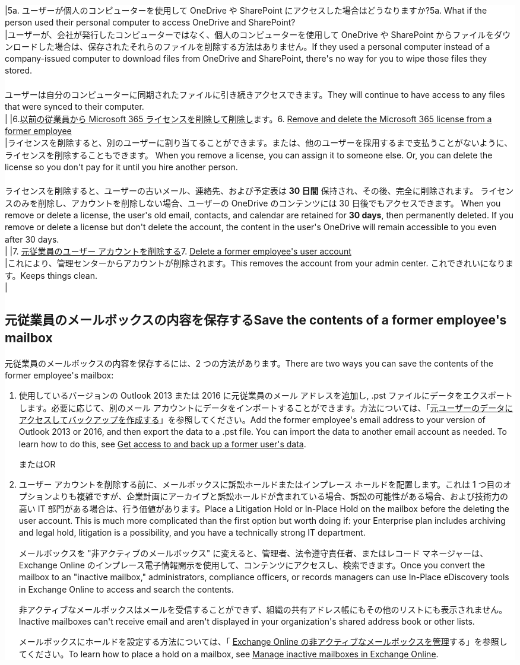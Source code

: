 |<span data-ttu-id="b959e-p112">5a. ユーザーが個人のコンピューターを使用して OneDrive や SharePoint にアクセスした場合はどうなりますか?</span><span class="sxs-lookup"><span data-stu-id="b959e-p112">5a. What if the person used their personal computer to access OneDrive and SharePoint?</span></span>  <br/> |<span data-ttu-id="b959e-160">ユーザーが、会社が発行したコンピューターではなく、個人のコンピューターを使用して OneDrive や SharePoint からファイルをダウンロードした場合は、保存されたそれらのファイルを削除する方法はありません。</span><span class="sxs-lookup"><span data-stu-id="b959e-160">If they used a personal computer instead of a company-issued computer to download files from OneDrive and SharePoint, there's no way for you to wipe those files they stored.</span></span>  <br/><br/> <span data-ttu-id="b959e-161">ユーザーは自分のコンピューターに同期されたファイルに引き続きアクセスできます。</span><span class="sxs-lookup"><span data-stu-id="b959e-161">They will continue to have access to any files that were synced to their computer.</span></span>  <br/> |
|<span data-ttu-id="b959e-162">6.[以前の従業員から Microsoft 365 ライセンスを削除して削除し](#remove-and-delete-the-microsoft-365-license-from-a-former-employee)ます。</span><span class="sxs-lookup"><span data-stu-id="b959e-162">6. [Remove and delete the Microsoft 365 license from a former employee](#remove-and-delete-the-microsoft-365-license-from-a-former-employee)</span></span><br/> |<span data-ttu-id="b959e-p113">ライセンスを削除すると、別のユーザーに割り当てることができます。または、他のユーザーを採用するまで支払うことがないように、ライセンスを削除することもできます。  </span><span class="sxs-lookup"><span data-stu-id="b959e-p113">When you remove a license, you can assign it to someone else. Or, you can delete the license so you don't pay for it until you hire another person.  </span></span><br/><br/> <span data-ttu-id="b959e-p114">ライセンスを削除すると、ユーザーの古いメール、連絡先、および予定表は **30 日間** 保持され、その後、完全に削除されます。 ライセンスのみを削除し、アカウントを削除しない場合、ユーザーの OneDrive のコンテンツには 30 日後でもアクセスできます。  </span><span class="sxs-lookup"><span data-stu-id="b959e-p114">When you remove or delete a license, the user's old email, contacts, and calendar are retained for **30 days**, then permanently deleted. If you remove or delete a license but don't delete the account, the content in the user's OneDrive will remain accessible to you even after 30 days.  </span></span><br/> |
|<span data-ttu-id="b959e-167">7. [元従業員のユーザー アカウントを削除する](#delete-a-former-employees-user-account)</span><span class="sxs-lookup"><span data-stu-id="b959e-167">7. [Delete a former employee's user account](#delete-a-former-employees-user-account)</span></span><br/> |<span data-ttu-id="b959e-168">これにより、管理センターからアカウントが削除されます。</span><span class="sxs-lookup"><span data-stu-id="b959e-168">This removes the account from your admin center.</span></span> <span data-ttu-id="b959e-169">これできれいになります。</span><span class="sxs-lookup"><span data-stu-id="b959e-169">Keeps things clean.</span></span>  <br/> |
   
## <a name="save-the-contents-of-a-former-employees-mailbox"></a><span data-ttu-id="b959e-170">元従業員のメールボックスの内容を保存する</span><span class="sxs-lookup"><span data-stu-id="b959e-170">Save the contents of a former employee's mailbox</span></span>
<span data-ttu-id="b959e-171"><a name="bkmk_preserve"> </a></span><span class="sxs-lookup"><span data-stu-id="b959e-171"><a name="bkmk_preserve"> </a></span></span>

<span data-ttu-id="b959e-172">元従業員のメールボックスの内容を保存するには、2 つの方法があります。</span><span class="sxs-lookup"><span data-stu-id="b959e-172">There are two ways you can save the contents of the former employee's mailbox:</span></span>
  
1. <span data-ttu-id="b959e-p116">使用しているバージョンの Outlook 2013 または 2016 に元従業員のメール アドレスを追加し, .pst ファイルにデータをエクスポートします。必要に応じて、別のメール アカウントにデータをインポートすることができます。方法については、「[元ユーザーのデータにアクセスしてバックアップを作成する](get-access-to-and-back-up-a-former-user-s-data.md)」を参照してください。</span><span class="sxs-lookup"><span data-stu-id="b959e-p116">Add the former employee's email address to your version of Outlook 2013 or 2016, and then export the data to a .pst file. You can import the data to another email account as needed. To learn how to do this, see [Get access to and back up a former user's data](get-access-to-and-back-up-a-former-user-s-data.md).</span></span>
    
    <span data-ttu-id="b959e-176">または</span><span class="sxs-lookup"><span data-stu-id="b959e-176">OR</span></span>
    
2. <span data-ttu-id="b959e-p117">ユーザー アカウントを削除する前に、メールボックスに訴訟ホールドまたはインプレース ホールドを配置します。これは 1 つ目のオプションよりも複雑ですが、企業計画にアーカイブと訴訟ホールドが含まれている場合、訴訟の可能性がある場合、および技術力の高い IT 部門がある場合は、行う価値があります。</span><span class="sxs-lookup"><span data-stu-id="b959e-p117">Place a Litigation Hold or In-Place Hold on the mailbox before the deleting the user account. This is much more complicated than the first option but worth doing if: your Enterprise plan includes archiving and legal hold, litigation is a possibility, and you have a technically strong IT department.</span></span>
    
    <span data-ttu-id="b959e-179">メールボックスを "非アクティブのメールボックス" に変えると、管理者、法令遵守責任者、またはレコード マネージャーは、Exchange Online のインプレース電子情報開示を使用して、コンテンツにアクセスし、検索できます。</span><span class="sxs-lookup"><span data-stu-id="b959e-179">Once you convert the mailbox to an "inactive mailbox," administrators, compliance officers, or records managers can use In-Place eDiscovery tools in Exchange Online to access and search the contents.</span></span>
    
    <span data-ttu-id="b959e-180">非アクティブなメールボックスはメールを受信することができず、組織の共有アドレス帳にもその他のリストにも表示されません。</span><span class="sxs-lookup"><span data-stu-id="b959e-180">Inactive mailboxes can't receive email and aren't displayed in your organization's shared address book or other lists.</span></span>
    
    <span data-ttu-id="b959e-181">メールボックスにホールドを設定する方法については、「 [Exchange Online の非アクティブなメールボックスを管理](https://docs.microsoft.com/office365/securitycompliance/create-and-manage-inactive-mailboxes)する」を参照してください。</span><span class="sxs-lookup"><span data-stu-id="b959e-181">To learn how to place a hold on a mailbox, see [Manage inactive mailboxes in Exchange Online](https://docs.microsoft.com/office365/securitycompliance/create-and-manage-inactive-mailboxes).</span></span>
    